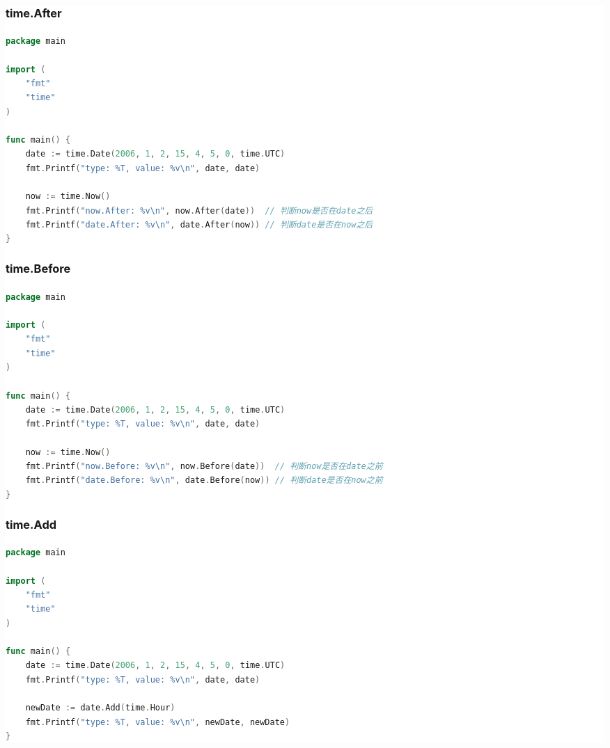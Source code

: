 ### time.After

```go
package main

import (
	"fmt"
	"time"
)

func main() {
	date := time.Date(2006, 1, 2, 15, 4, 5, 0, time.UTC)
	fmt.Printf("type: %T, value: %v\n", date, date)

	now := time.Now()
	fmt.Printf("now.After: %v\n", now.After(date))  // 判断now是否在date之后
	fmt.Printf("date.After: %v\n", date.After(now)) // 判断date是否在now之后
} 
```

### time.Before

```go
package main

import (
	"fmt"
	"time"
)

func main() {
	date := time.Date(2006, 1, 2, 15, 4, 5, 0, time.UTC)
	fmt.Printf("type: %T, value: %v\n", date, date)

	now := time.Now()
	fmt.Printf("now.Before: %v\n", now.Before(date))  // 判断now是否在date之前
	fmt.Printf("date.Before: %v\n", date.Before(now)) // 判断date是否在now之前
}
```

### time.Add

```go
package main

import (
	"fmt"
	"time"
)

func main() {
	date := time.Date(2006, 1, 2, 15, 4, 5, 0, time.UTC)
	fmt.Printf("type: %T, value: %v\n", date, date)

	newDate := date.Add(time.Hour)
	fmt.Printf("type: %T, value: %v\n", newDate, newDate)
}
```
